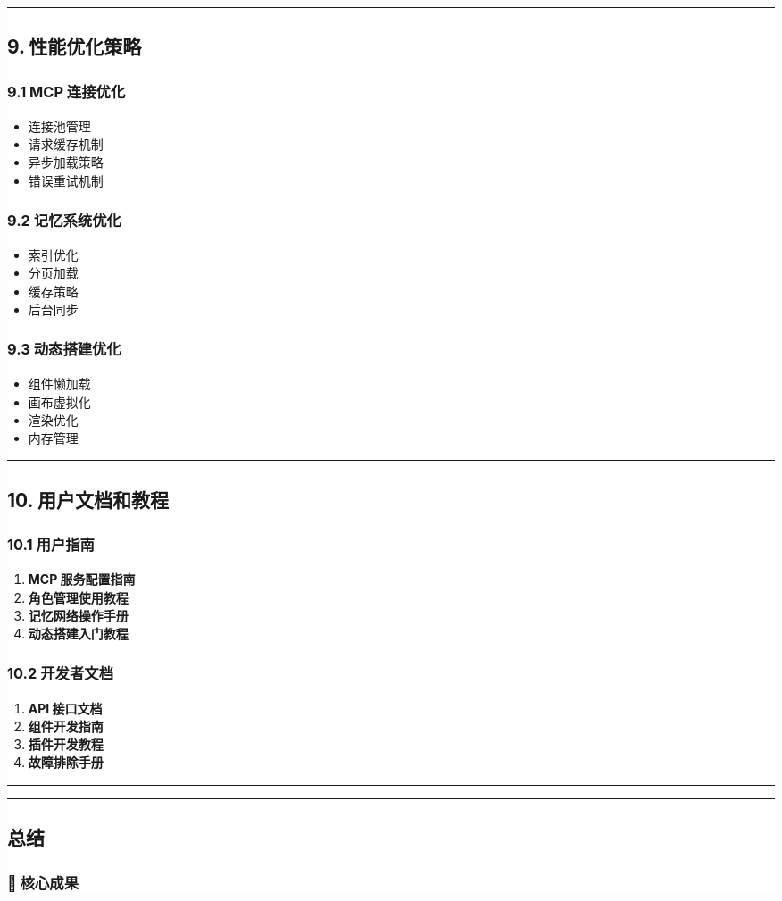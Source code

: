 
---

## **9. 性能优化策略**

### **9.1 MCP 连接优化**

- 连接池管理
- 请求缓存机制
- 异步加载策略
- 错误重试机制

### **9.2 记忆系统优化**

- 索引优化
- 分页加载
- 缓存策略
- 后台同步

### **9.3 动态搭建优化**

- 组件懒加载
- 画布虚拟化
- 渲染优化
- 内存管理

---

## **10. 用户文档和教程**

### **10.1 用户指南**

1. **MCP 服务配置指南**
2. **角色管理使用教程**
3. **记忆网络操作手册**
4. **动态搭建入门教程**

### **10.2 开发者文档**

1. **API 接口文档**
2. **组件开发指南**
3. **插件开发教程**
4. **故障排除手册**

---

---

## **总结**

### **🎯 核心成果**
